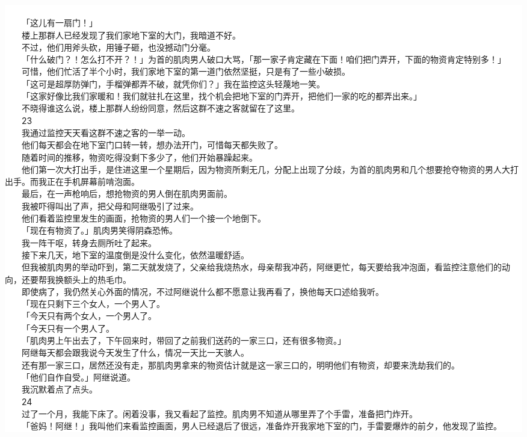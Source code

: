 <br>   
&emsp;&emsp;「这儿有一扇门！」  
<br>   
&emsp;&emsp;楼上那群人已经发现了我们家地下室的大门，我暗道不好。  
<br>   
&emsp;&emsp;不过，他们用斧头砍，用锤子砸，也没撼动门分毫。  
<br>   
&emsp;&emsp;「什么破门？！怎么打不开？！」为首的肌肉男人破口大骂，「那一家子肯定藏在下面！咱们把门弄开，下面的物资肯定特别多！」  
<br>   
&emsp;&emsp;可惜，他们忙活了半个小时，我们家地下室的第一道门依然坚挺，只是有了一些小破损。  
<br>   
&emsp;&emsp;「这可是超厚防弹门，手榴弹都弄不破，就凭你们？」我在监控这头轻蔑地一笑。  
<br>   
&emsp;&emsp;「这家好像比我们家暖和！我们就驻扎在这里，找个机会把地下室的门弄开，把他们一家的吃的都弄出来。」  
<br>   
&emsp;&emsp;不晓得谁这么说，楼上那群人纷纷同意，然后这群不速之客就留在了这里。  
<br>   
&emsp;&emsp;23  
<br>   
&emsp;&emsp;我通过监控天天看这群不速之客的一举一动。  
<br>   
&emsp;&emsp;他们每天都会在地下室门口转一转，想办法开门，可惜每天都失败了。  
<br>   
&emsp;&emsp;随着时间的推移，物资吃得没剩下多少了，他们开始暴躁起来。  
<br>   
&emsp;&emsp;他们第一次大打出手，是住进这里一个星期后，因为物资所剩无几，分配上出现了分歧，为首的肌肉男和几个想要抢夺物资的男人大打出手。而我正在手机屏幕前啃泡面。  
<br>   
&emsp;&emsp;最后，在一声枪响后，想抢物资的男人倒在肌肉男面前。  
<br>   
&emsp;&emsp;我被吓得叫出了声，把父母和阿继吸引了过来。  
<br>   
&emsp;&emsp;他们看着监控里发生的画面，抢物资的男人们一个接一个地倒下。  
<br>   
&emsp;&emsp;「现在有物资了。」肌肉男笑得阴森恐怖。  
<br>   
&emsp;&emsp;我一阵干呕，转身去厕所吐了起来。  
<br>   
&emsp;&emsp;接下来几天，地下室的温度倒是没什么变化，依然温暖舒适。  
<br>   
&emsp;&emsp;但我被肌肉男的举动吓到，第二天就发烧了，父亲给我烧热水，母亲帮我冲药，阿继更忙，每天要给我冲泡面，看监控注意他们的动向，还要帮我换额头上的热毛巾。  
<br>   
&emsp;&emsp;即使病了，我仍然关心外面的情况，不过阿继说什么都不愿意让我再看了，换他每天口述给我听。  
<br>   
&emsp;&emsp;「现在只剩下三个女人，一个男人了。  
<br>   
&emsp;&emsp;「今天只有两个女人，一个男人了。  
<br>   
&emsp;&emsp;「今天只有一个男人了。  
<br>   
&emsp;&emsp;「肌肉男上午出去了，下午回来时，带回了之前我们送药的一家三口，还有很多物资。」  
<br>   
&emsp;&emsp;阿继每天都会跟我说今天发生了什么，情况一天比一天骇人。  
<br>   
&emsp;&emsp;还有那一家三口，居然还没有走，那肌肉男拿来的物资估计就是这一家三口的，明明他们有物资，却要来洗劫我们的。  
<br>   
&emsp;&emsp;「他们自作自受。」阿继说道。  
<br>   
&emsp;&emsp;我沉默着点了点头。  
<br>   
&emsp;&emsp;24  
<br>   
&emsp;&emsp;过了一个月，我能下床了。闲着没事，我又看起了监控。肌肉男不知道从哪里弄了个手雷，准备把门炸开。  
<br>   
&emsp;&emsp;「爸妈！阿继！」我叫他们来看监控画面，男人已经退后了很远，准备炸开我家地下室的门，手雷要爆炸的前夕，他发现了监控。  